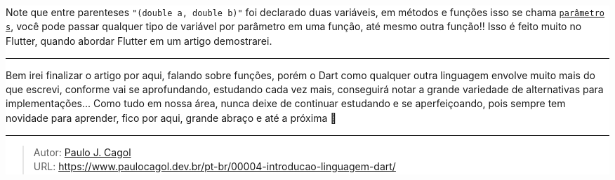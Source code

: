 Note que entre parenteses `"(double a, double b)"` foi declarado duas variáveis, em métodos e funções isso se chama [`parâmetros`](https://pt.wikipedia.org/wiki/Par%C3%A2metro_(ci%C3%AAncia_da_computa%C3%A7%C3%A3o)#:~:text=Na%20ci%C3%AAncia%20da%20computa%C3%A7%C3%A3o%2C%20um,comportamento%20em%20tempo%20de%20execu%C3%A7%C3%A3o.), você pode passar qualquer tipo de variável por parâmetro em uma função, até mesmo outra função!! Isso é feito muito no Flutter, quando abordar Flutter em um artigo demostrarei.

----

Bem irei finalizar o artigo por aqui, falando sobre funções, porém o Dart como qualquer outra linguagem envolve muito mais do que escrevi, conforme vai se aprofundando, estudando cada vez mais, conseguirá notar a grande variedade de alternativas para implementações... Como tudo em nossa área, nunca deixe de continuar estudando e se aperfeiçoando, pois sempre tem novidade para aprender, fico por aqui, grande abraço e até a próxima 👋

---

> Autor: [Paulo J. Cagol](www.paulocagol.dev.br)  
> URL: https://www.paulocagol.dev.br/pt-br/00004-introducao-linguagem-dart/  
